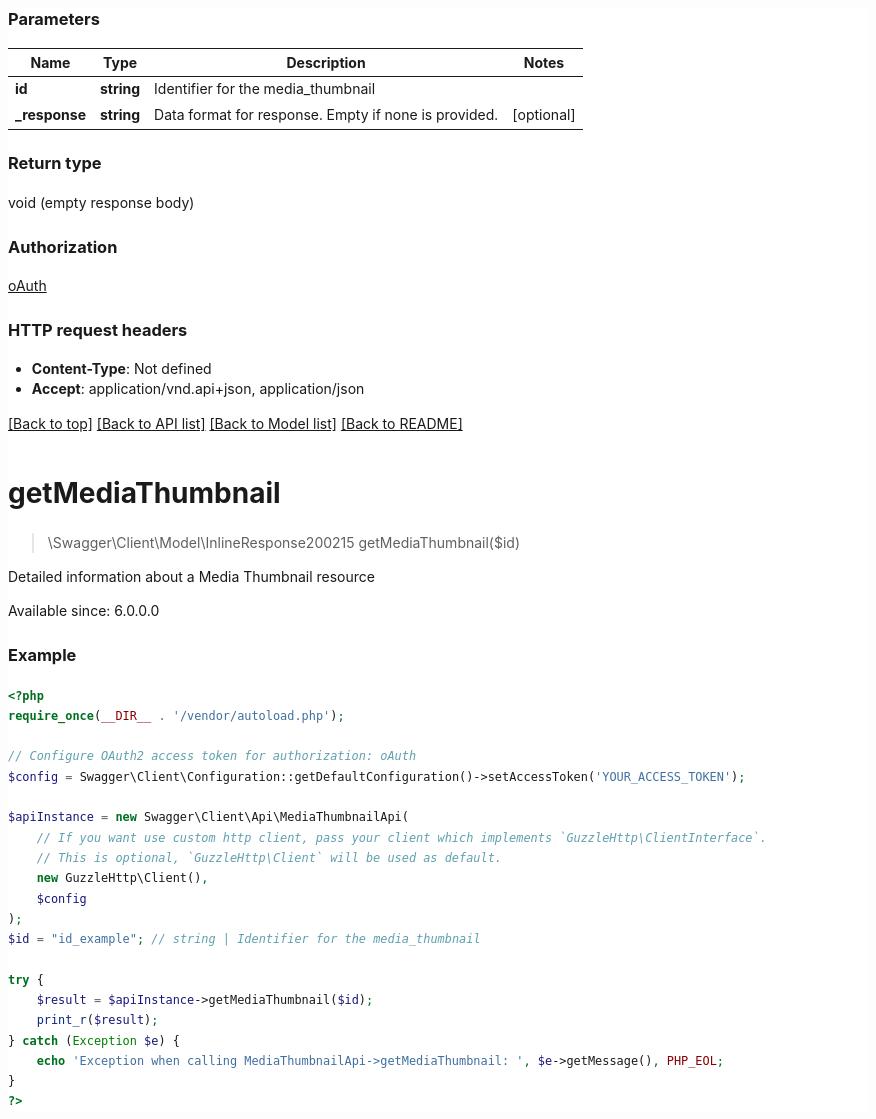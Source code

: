 ### Parameters

Name | Type | Description  | Notes
------------- | ------------- | ------------- | -------------
 **id** | **string**| Identifier for the media_thumbnail |
 **_response** | **string**| Data format for response. Empty if none is provided. | [optional]

### Return type

void (empty response body)

### Authorization

[oAuth](../../README.md#oAuth)

### HTTP request headers

 - **Content-Type**: Not defined
 - **Accept**: application/vnd.api+json, application/json

[[Back to top]](#) [[Back to API list]](../../README.md#documentation-for-api-endpoints) [[Back to Model list]](../../README.md#documentation-for-models) [[Back to README]](../../README.md)

# **getMediaThumbnail**
> \Swagger\Client\Model\InlineResponse200215 getMediaThumbnail($id)

Detailed information about a Media Thumbnail resource

Available since: 6.0.0.0

### Example
```php
<?php
require_once(__DIR__ . '/vendor/autoload.php');

// Configure OAuth2 access token for authorization: oAuth
$config = Swagger\Client\Configuration::getDefaultConfiguration()->setAccessToken('YOUR_ACCESS_TOKEN');

$apiInstance = new Swagger\Client\Api\MediaThumbnailApi(
    // If you want use custom http client, pass your client which implements `GuzzleHttp\ClientInterface`.
    // This is optional, `GuzzleHttp\Client` will be used as default.
    new GuzzleHttp\Client(),
    $config
);
$id = "id_example"; // string | Identifier for the media_thumbnail

try {
    $result = $apiInstance->getMediaThumbnail($id);
    print_r($result);
} catch (Exception $e) {
    echo 'Exception when calling MediaThumbnailApi->getMediaThumbnail: ', $e->getMessage(), PHP_EOL;
}
?>
```
